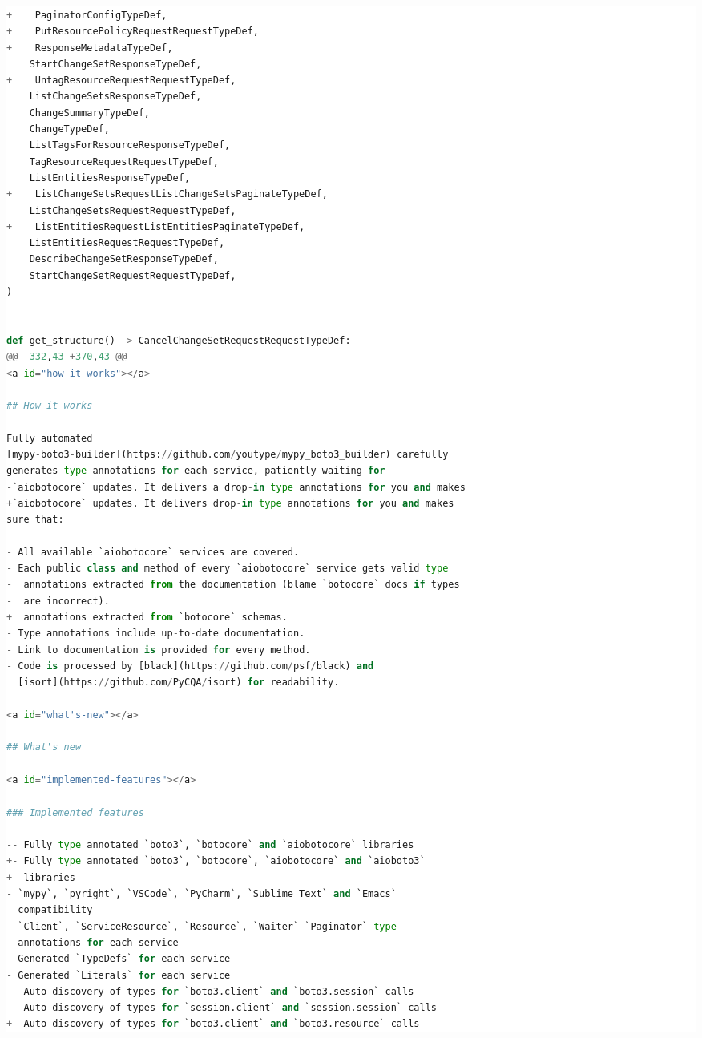  ```python
+    PaginatorConfigTypeDef,
+    PutResourcePolicyRequestRequestTypeDef,
+    ResponseMetadataTypeDef,
     StartChangeSetResponseTypeDef,
+    UntagResourceRequestRequestTypeDef,
     ListChangeSetsResponseTypeDef,
     ChangeSummaryTypeDef,
     ChangeTypeDef,
     ListTagsForResourceResponseTypeDef,
     TagResourceRequestRequestTypeDef,
     ListEntitiesResponseTypeDef,
+    ListChangeSetsRequestListChangeSetsPaginateTypeDef,
     ListChangeSetsRequestRequestTypeDef,
+    ListEntitiesRequestListEntitiesPaginateTypeDef,
     ListEntitiesRequestRequestTypeDef,
     DescribeChangeSetResponseTypeDef,
     StartChangeSetRequestRequestTypeDef,
 )
 
 
 def get_structure() -> CancelChangeSetRequestRequestTypeDef:
@@ -332,43 +370,43 @@
 <a id="how-it-works"></a>
 
 ## How it works
 
 Fully automated
 [mypy-boto3-builder](https://github.com/youtype/mypy_boto3_builder) carefully
 generates type annotations for each service, patiently waiting for
-`aiobotocore` updates. It delivers a drop-in type annotations for you and makes
+`aiobotocore` updates. It delivers drop-in type annotations for you and makes
 sure that:
 
 - All available `aiobotocore` services are covered.
 - Each public class and method of every `aiobotocore` service gets valid type
-  annotations extracted from the documentation (blame `botocore` docs if types
-  are incorrect).
+  annotations extracted from `botocore` schemas.
 - Type annotations include up-to-date documentation.
 - Link to documentation is provided for every method.
 - Code is processed by [black](https://github.com/psf/black) and
   [isort](https://github.com/PyCQA/isort) for readability.
 
 <a id="what's-new"></a>
 
 ## What's new
 
 <a id="implemented-features"></a>
 
 ### Implemented features
 
-- Fully type annotated `boto3`, `botocore` and `aiobotocore` libraries
+- Fully type annotated `boto3`, `botocore`, `aiobotocore` and `aioboto3`
+  libraries
 - `mypy`, `pyright`, `VSCode`, `PyCharm`, `Sublime Text` and `Emacs`
   compatibility
 - `Client`, `ServiceResource`, `Resource`, `Waiter` `Paginator` type
   annotations for each service
 - Generated `TypeDefs` for each service
 - Generated `Literals` for each service
-- Auto discovery of types for `boto3.client` and `boto3.session` calls
-- Auto discovery of types for `session.client` and `session.session` calls
+- Auto discovery of types for `boto3.client` and `boto3.resource` calls
 ```